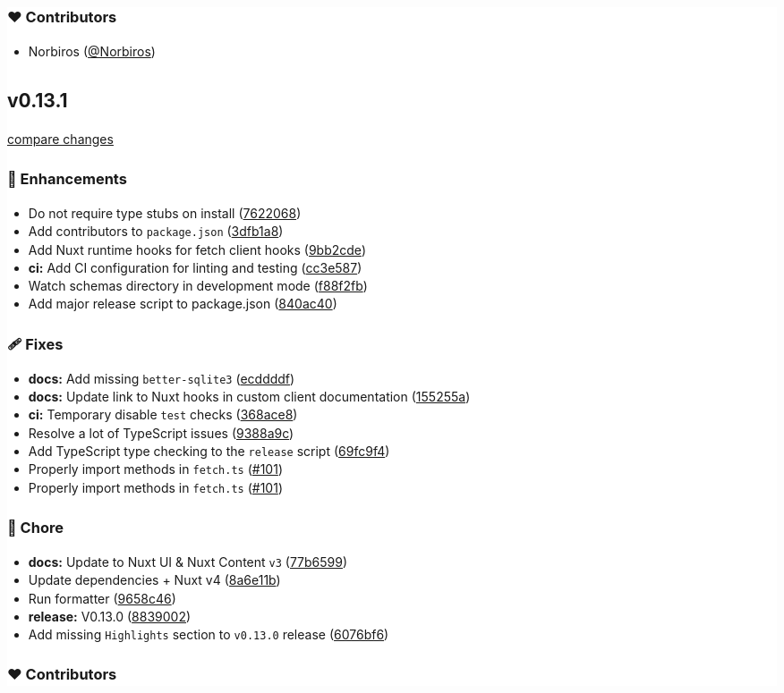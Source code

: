 ### ❤️ Contributors

- Norbiros ([@Norbiros](https://github.com/Norbiros))

## v0.13.1

[compare changes](https://github.com/enkot/nuxt-open-fetch/compare/v0.12.2...v0.13.1)

### 🚀 Enhancements

- Do not require type stubs on install ([7622068](https://github.com/enkot/nuxt-open-fetch/commit/7622068))
- Add contributors to `package.json` ([3dfb1a8](https://github.com/enkot/nuxt-open-fetch/commit/3dfb1a8))
- Add Nuxt runtime hooks for fetch client hooks ([9bb2cde](https://github.com/enkot/nuxt-open-fetch/commit/9bb2cde))
- **ci:** Add CI configuration for linting and testing ([cc3e587](https://github.com/enkot/nuxt-open-fetch/commit/cc3e587))
- Watch schemas directory in development mode ([f88f2fb](https://github.com/enkot/nuxt-open-fetch/commit/f88f2fb))
- Add major release script to package.json ([840ac40](https://github.com/enkot/nuxt-open-fetch/commit/840ac40))

### 🩹 Fixes

- **docs:** Add missing `better-sqlite3` ([ecddddf](https://github.com/enkot/nuxt-open-fetch/commit/ecddddf))
- **docs:** Update link to Nuxt hooks in custom client documentation ([155255a](https://github.com/enkot/nuxt-open-fetch/commit/155255a))
- **ci:** Temporary disable `test` checks ([368ace8](https://github.com/enkot/nuxt-open-fetch/commit/368ace8))
- Resolve a lot of TypeScript issues ([9388a9c](https://github.com/enkot/nuxt-open-fetch/commit/9388a9c))
- Add TypeScript type checking to the `release` script ([69fc9f4](https://github.com/enkot/nuxt-open-fetch/commit/69fc9f4))
- Properly import methods in `fetch.ts` ([#101](https://github.com/enkot/nuxt-open-fetch/pull/101))
- Properly import methods in `fetch.ts` ([#101](https://github.com/enkot/nuxt-open-fetch/pull/101))

### 🏡 Chore

- **docs:** Update to Nuxt UI & Nuxt Content `v3` ([77b6599](https://github.com/enkot/nuxt-open-fetch/commit/77b6599))
- Update dependencies + Nuxt v4 ([8a6e11b](https://github.com/enkot/nuxt-open-fetch/commit/8a6e11b))
- Run formatter ([9658c46](https://github.com/enkot/nuxt-open-fetch/commit/9658c46))
- **release:** V0.13.0 ([8839002](https://github.com/enkot/nuxt-open-fetch/commit/8839002))
- Add missing `Highlights` section to `v0.13.0` release ([6076bf6](https://github.com/enkot/nuxt-open-fetch/commit/6076bf6))

### ❤️ Contributors
